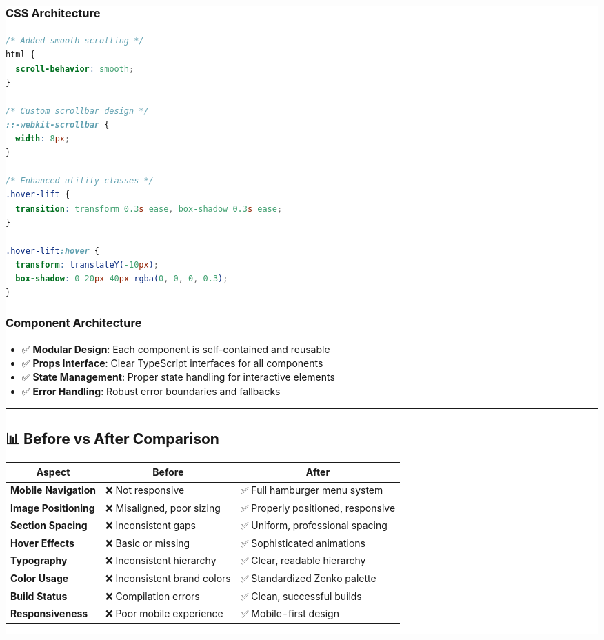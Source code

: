 ### **CSS Architecture**
```css
/* Added smooth scrolling */
html {
  scroll-behavior: smooth;
}

/* Custom scrollbar design */
::-webkit-scrollbar {
  width: 8px;
}

/* Enhanced utility classes */
.hover-lift {
  transition: transform 0.3s ease, box-shadow 0.3s ease;
}

.hover-lift:hover {
  transform: translateY(-10px);
  box-shadow: 0 20px 40px rgba(0, 0, 0, 0.3);
}
```

### **Component Architecture**
- ✅ **Modular Design**: Each component is self-contained and reusable
- ✅ **Props Interface**: Clear TypeScript interfaces for all components
- ✅ **State Management**: Proper state handling for interactive elements
- ✅ **Error Handling**: Robust error boundaries and fallbacks

---

## 📊 Before vs After Comparison

| Aspect | Before | After |
|--------|---------|-------|
| **Mobile Navigation** | ❌ Not responsive | ✅ Full hamburger menu system |
| **Image Positioning** | ❌ Misaligned, poor sizing | ✅ Properly positioned, responsive |
| **Section Spacing** | ❌ Inconsistent gaps | ✅ Uniform, professional spacing |
| **Hover Effects** | ❌ Basic or missing | ✅ Sophisticated animations |
| **Typography** | ❌ Inconsistent hierarchy | ✅ Clear, readable hierarchy |
| **Color Usage** | ❌ Inconsistent brand colors | ✅ Standardized Zenko palette |
| **Build Status** | ❌ Compilation errors | ✅ Clean, successful builds |
| **Responsiveness** | ❌ Poor mobile experience | ✅ Mobile-first design |

---
